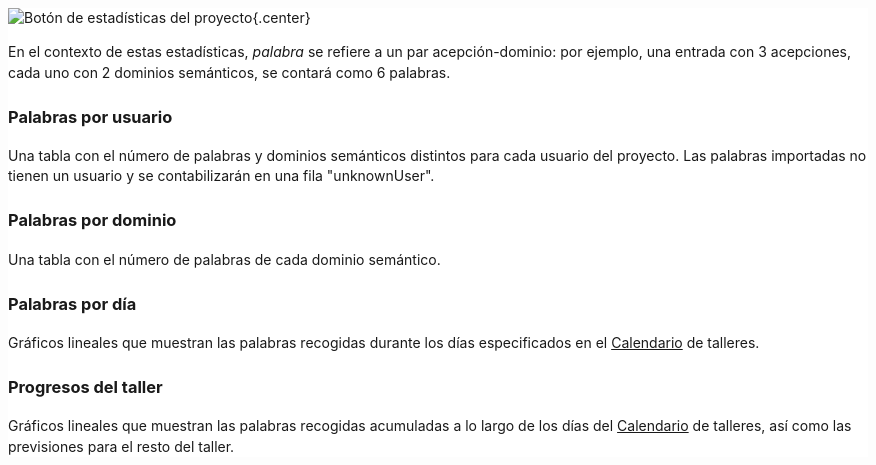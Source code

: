 ![Botón de estadísticas del proyecto](../images/projectStatsButton.png){.center}

En el contexto de estas estadísticas, _palabra_ se refiere a un par acepción-dominio: por ejemplo, una entrada con 3
acepciones, cada uno con 2 dominios semánticos, se contará como 6 palabras.

### Palabras por usuario

Una tabla con el número de palabras y dominios semánticos distintos para cada usuario del proyecto. Las palabras
importadas no tienen un usuario y se contabilizarán en una fila "unknownUser".

### Palabras por dominio

Una tabla con el número de palabras de cada dominio semántico.

### Palabras por día

Gráficos lineales que muestran las palabras recogidas durante los días especificados en el [Calendario](#schedule) de
talleres.

### Progresos del taller

Gráficos lineales que muestran las palabras recogidas acumuladas a lo largo de los días del [Calendario](#schedule) de
talleres, así como las previsiones para el resto del taller.
